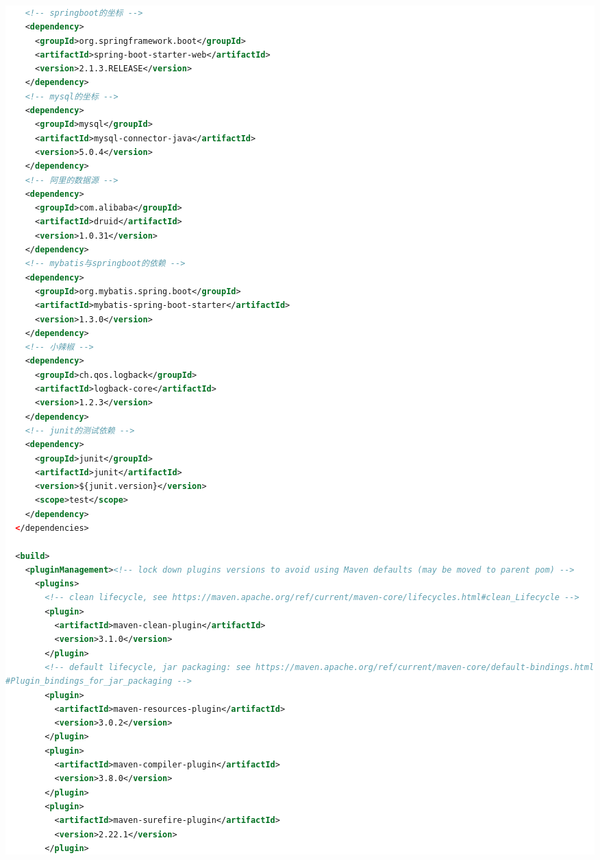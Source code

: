 ```xml
    <!-- springboot的坐标 -->
    <dependency>
      <groupId>org.springframework.boot</groupId>
      <artifactId>spring-boot-starter-web</artifactId>
      <version>2.1.3.RELEASE</version>
    </dependency>
    <!-- mysql的坐标 -->
    <dependency>
      <groupId>mysql</groupId>
      <artifactId>mysql-connector-java</artifactId>
      <version>5.0.4</version>
    </dependency>
    <!-- 阿里的数据源 -->
    <dependency>
      <groupId>com.alibaba</groupId>
      <artifactId>druid</artifactId>
      <version>1.0.31</version>
    </dependency>
    <!-- mybatis与springboot的依赖 -->
    <dependency>
      <groupId>org.mybatis.spring.boot</groupId>
      <artifactId>mybatis-spring-boot-starter</artifactId>
      <version>1.3.0</version>
    </dependency>
    <!-- 小辣椒 -->
    <dependency>
      <groupId>ch.qos.logback</groupId>
      <artifactId>logback-core</artifactId>
      <version>1.2.3</version>
    </dependency>
    <!-- junit的测试依赖 -->
    <dependency>
      <groupId>junit</groupId>
      <artifactId>junit</artifactId>
      <version>${junit.version}</version>
      <scope>test</scope>
    </dependency>
  </dependencies>

  <build>
    <pluginManagement><!-- lock down plugins versions to avoid using Maven defaults (may be moved to parent pom) -->
      <plugins>
        <!-- clean lifecycle, see https://maven.apache.org/ref/current/maven-core/lifecycles.html#clean_Lifecycle -->
        <plugin>
          <artifactId>maven-clean-plugin</artifactId>
          <version>3.1.0</version>
        </plugin>
        <!-- default lifecycle, jar packaging: see https://maven.apache.org/ref/current/maven-core/default-bindings.html#Plugin_bindings_for_jar_packaging -->
        <plugin>
          <artifactId>maven-resources-plugin</artifactId>
          <version>3.0.2</version>
        </plugin>
        <plugin>
          <artifactId>maven-compiler-plugin</artifactId>
          <version>3.8.0</version>
        </plugin>
        <plugin>
          <artifactId>maven-surefire-plugin</artifactId>
          <version>2.22.1</version>
        </plugin>
```